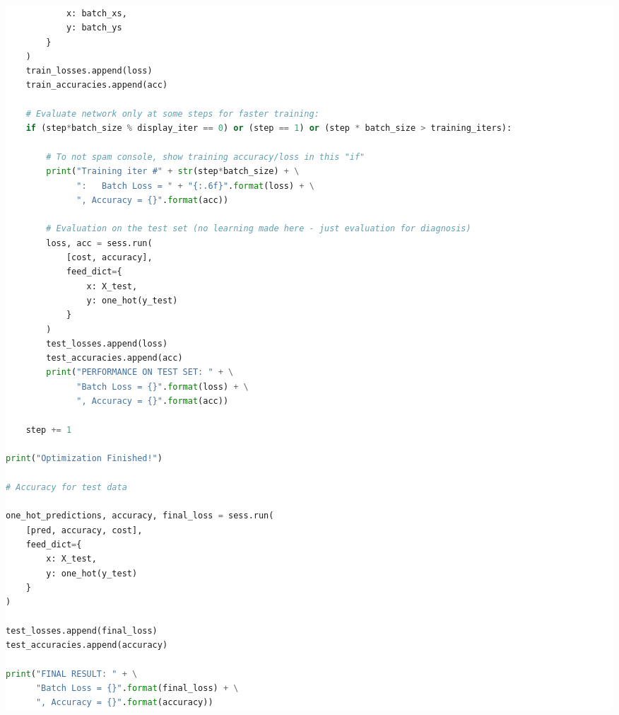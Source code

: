 ```python
            x: batch_xs, 
            y: batch_ys
        }
    )
    train_losses.append(loss)
    train_accuracies.append(acc)
    
    # Evaluate network only at some steps for faster training: 
    if (step*batch_size % display_iter == 0) or (step == 1) or (step * batch_size > training_iters):
        
        # To not spam console, show training accuracy/loss in this "if"
        print("Training iter #" + str(step*batch_size) + \
              ":   Batch Loss = " + "{:.6f}".format(loss) + \
              ", Accuracy = {}".format(acc))
        
        # Evaluation on the test set (no learning made here - just evaluation for diagnosis)
        loss, acc = sess.run(
            [cost, accuracy], 
            feed_dict={
                x: X_test,
                y: one_hot(y_test)
            }
        )
        test_losses.append(loss)
        test_accuracies.append(acc)
        print("PERFORMANCE ON TEST SET: " + \
              "Batch Loss = {}".format(loss) + \
              ", Accuracy = {}".format(acc))

    step += 1

print("Optimization Finished!")

# Accuracy for test data

one_hot_predictions, accuracy, final_loss = sess.run(
    [pred, accuracy, cost],
    feed_dict={
        x: X_test,
        y: one_hot(y_test)
    }
)

test_losses.append(final_loss)
test_accuracies.append(accuracy)

print("FINAL RESULT: " + \
      "Batch Loss = {}".format(final_loss) + \
      ", Accuracy = {}".format(accuracy))

```
